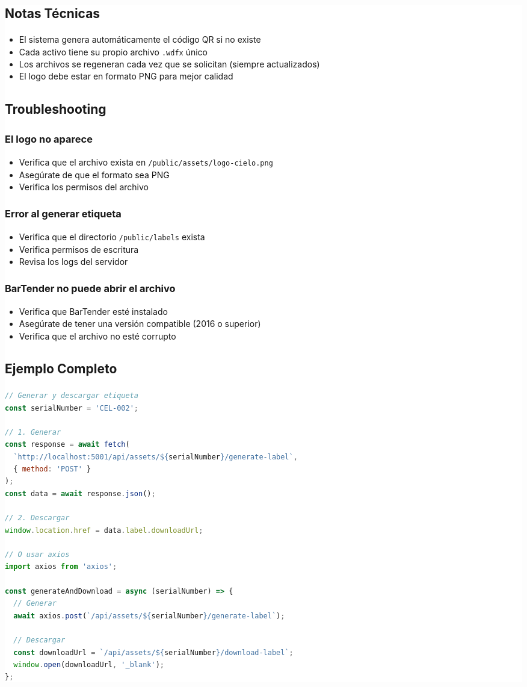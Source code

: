 ## Notas Técnicas

- El sistema genera automáticamente el código QR si no existe
- Cada activo tiene su propio archivo `.wdfx` único
- Los archivos se regeneran cada vez que se solicitan (siempre actualizados)
- El logo debe estar en formato PNG para mejor calidad

## Troubleshooting

### El logo no aparece
- Verifica que el archivo exista en `/public/assets/logo-cielo.png`
- Asegúrate de que el formato sea PNG
- Verifica los permisos del archivo

### Error al generar etiqueta
- Verifica que el directorio `/public/labels` exista
- Verifica permisos de escritura
- Revisa los logs del servidor

### BarTender no puede abrir el archivo
- Verifica que BarTender esté instalado
- Asegúrate de tener una versión compatible (2016 o superior)
- Verifica que el archivo no esté corrupto

## Ejemplo Completo

```javascript
// Generar y descargar etiqueta
const serialNumber = 'CEL-002';

// 1. Generar
const response = await fetch(
  `http://localhost:5001/api/assets/${serialNumber}/generate-label`,
  { method: 'POST' }
);
const data = await response.json();

// 2. Descargar
window.location.href = data.label.downloadUrl;

// O usar axios
import axios from 'axios';

const generateAndDownload = async (serialNumber) => {
  // Generar
  await axios.post(`/api/assets/${serialNumber}/generate-label`);
  
  // Descargar
  const downloadUrl = `/api/assets/${serialNumber}/download-label`;
  window.open(downloadUrl, '_blank');
};
```
